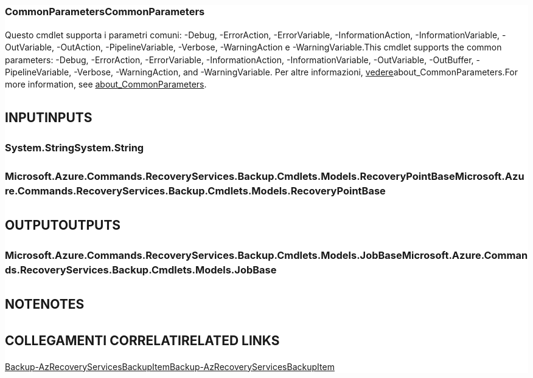 ### <span data-ttu-id="469f5-234">CommonParameters</span><span class="sxs-lookup"><span data-stu-id="469f5-234">CommonParameters</span></span>
<span data-ttu-id="469f5-235">Questo cmdlet supporta i parametri comuni: -Debug, -ErrorAction, -ErrorVariable, -InformationAction, -InformationVariable, -OutVariable, -OutAction, -PipelineVariable, -Verbose, -WarningAction e -WarningVariable.</span><span class="sxs-lookup"><span data-stu-id="469f5-235">This cmdlet supports the common parameters: -Debug, -ErrorAction, -ErrorVariable, -InformationAction, -InformationVariable, -OutVariable, -OutBuffer, -PipelineVariable, -Verbose, -WarningAction, and -WarningVariable.</span></span> <span data-ttu-id="469f5-236">Per altre informazioni, [vedere](http://go.microsoft.com/fwlink/?LinkID=113216)about_CommonParameters.</span><span class="sxs-lookup"><span data-stu-id="469f5-236">For more information, see [about_CommonParameters](http://go.microsoft.com/fwlink/?LinkID=113216).</span></span>

## <span data-ttu-id="469f5-237">INPUT</span><span class="sxs-lookup"><span data-stu-id="469f5-237">INPUTS</span></span>

### <span data-ttu-id="469f5-238">System.String</span><span class="sxs-lookup"><span data-stu-id="469f5-238">System.String</span></span>

### <span data-ttu-id="469f5-239">Microsoft.Azure.Commands.RecoveryServices.Backup.Cmdlets.Models.RecoveryPointBase</span><span class="sxs-lookup"><span data-stu-id="469f5-239">Microsoft.Azure.Commands.RecoveryServices.Backup.Cmdlets.Models.RecoveryPointBase</span></span>

## <span data-ttu-id="469f5-240">OUTPUT</span><span class="sxs-lookup"><span data-stu-id="469f5-240">OUTPUTS</span></span>

### <span data-ttu-id="469f5-241">Microsoft.Azure.Commands.RecoveryServices.Backup.Cmdlets.Models.JobBase</span><span class="sxs-lookup"><span data-stu-id="469f5-241">Microsoft.Azure.Commands.RecoveryServices.Backup.Cmdlets.Models.JobBase</span></span>

## <span data-ttu-id="469f5-242">NOTE</span><span class="sxs-lookup"><span data-stu-id="469f5-242">NOTES</span></span>

## <span data-ttu-id="469f5-243">COLLEGAMENTI CORRELATI</span><span class="sxs-lookup"><span data-stu-id="469f5-243">RELATED LINKS</span></span>

[<span data-ttu-id="469f5-244">Backup-AzRecoveryServicesBackupItem</span><span class="sxs-lookup"><span data-stu-id="469f5-244">Backup-AzRecoveryServicesBackupItem</span></span>](./Backup-AzRecoveryServicesBackupItem.md)
